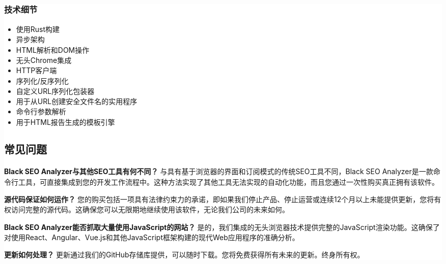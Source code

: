 ### 技术细节
- 使用Rust构建
- 异步架构
- HTML解析和DOM操作
- 无头Chrome集成
- HTTP客户端
- 序列化/反序列化
- 自定义URL序列化包装器
- 用于从URL创建安全文件名的实用程序
- 命令行参数解析
- 用于HTML报告生成的模板引擎

## 常见问题

**Black SEO Analyzer与其他SEO工具有何不同？**
与具有基于浏览器的界面和订阅模式的传统SEO工具不同，Black SEO Analyzer是一款命令行工具，可直接集成到您的开发工作流程中。这种方法实现了其他工具无法实现的自动化功能，而且您通过一次性购买真正拥有该软件。

**源代码保证如何运作？**
您的购买包括一项具有法律约束力的承诺，即如果我们停止产品、停止运营或连续12个月以上未能提供更新，您将有权访问完整的源代码。这确保您可以无限期地继续使用该软件，无论我们公司的未来如何。

**Black SEO Analyzer能否抓取大量使用JavaScript的网站？**
是的，我们集成的无头浏览器技术提供完整的JavaScript渲染功能。这确保了对使用React、Angular、Vue.js和其他JavaScript框架构建的现代Web应用程序的准确分析。

**更新如何处理？**
更新通过我们的GitHub存储库提供，可以随时下载。您将免费获得所有未来的更新。终身所有权。
